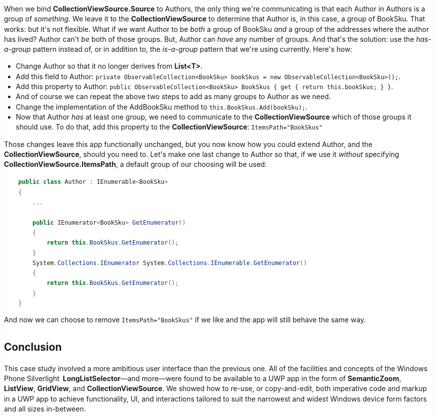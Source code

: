 When we bind **CollectionViewSource.Source** to Authors, the only thing we're communicating is that each Author in Authors is a group of *something*. We leave it to the **CollectionViewSource** to determine that Author is, in this case, a group of BookSku. That works: but it's not flexible. What if we want Author to be *both* a group of BookSku *and* a group of the addresses where the author has lived? Author can't *be* both of those groups. But, Author can *have* any number of groups. And that's the solution: use the *has-a-group* pattern instead of, or in addition to, the *is-a-group* pattern that we're using currently. Here's how:

-   Change Author so that it no longer derives from **List&lt;T&gt;**.
-   Add this field to Author: `private ObservableCollection<BookSku> bookSkus = new ObservableCollection<BookSku>();`.
-   Add this property to Author: `public ObservableCollection<BookSku> BookSkus { get { return this.bookSkus; } }`.
-   And of course we can repeat the above two steps to add as many groups to Author as we need.
-   Change the implementation of the AddBookSku method to `this.BookSkus.Add(bookSku);`.
-   Now that Author *has* at least one group, we need to communicate to the **CollectionViewSource** which of those groups it should use. To do that, add this property to the **CollectionViewSource**: `ItemsPath="BookSkus"`

Those changes leave this app functionally unchanged, but you now know how you could extend Author, and the **CollectionViewSource**, should you need to. Let's make one last change to Author so that, if we use it *without* specifying **CollectionViewSource.ItemsPath**, a default group of our choosing will be used:

```csharp
    public class Author : IEnumerable<BookSku>
    {
        ...

        public IEnumerator<BookSku> GetEnumerator()
        {
            return this.BookSkus.GetEnumerator();
        }
        System.Collections.IEnumerator System.Collections.IEnumerable.GetEnumerator()
        {
            return this.BookSkus.GetEnumerator();
        }
    }
```

And now we can choose to remove `ItemsPath="BookSkus"` if we like and the app will still behave the same way.

## Conclusion

This case study involved a more ambitious user interface than the previous one. All of the facilities and concepts of the Windows Phone Silverlight **LongListSelector**—and more—were found to be available to a UWP app in the form of **SemanticZoom**, **ListView**, **GridView**, and **CollectionViewSource**. We showed how to re-use, or copy-and-edit, both imperative code and markup in a UWP app to achieve functionality, UI, and interactions tailored to suit the narrowest and widest Windows device form factors and all sizes in-between.





